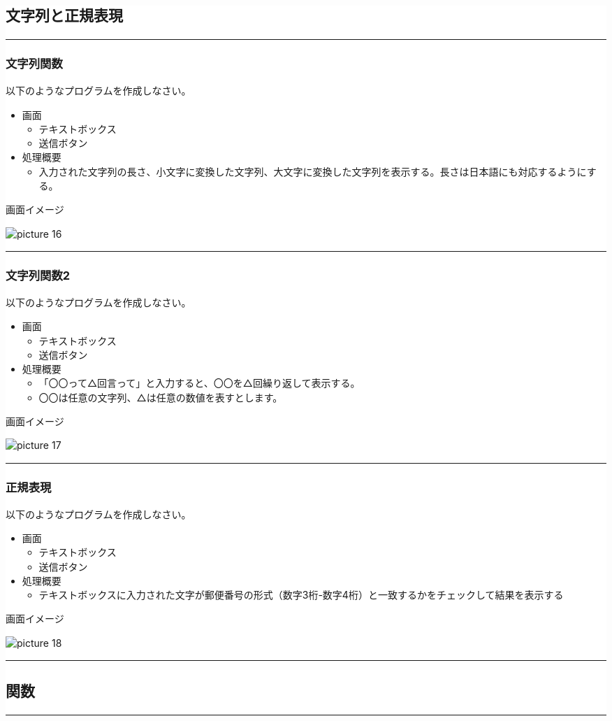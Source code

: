 
## 文字列と正規表現

---

### 文字列関数

以下のようなプログラムを作成しなさい。

* 画面
  * テキストボックス
  * 送信ボタン
* 処理概要
  * 入力された文字列の長さ、小文字に変換した文字列、大文字に変換した文字列を表示する。長さは日本語にも対応するようにする。

画面イメージ

![picture 16](/images/9bd4beef4aef4ecccd5c87d7e8e184fd6072539ece25c3e6c82fecdf7820d2e9.png)  

---

### 文字列関数2

以下のようなプログラムを作成しなさい。

* 画面
  * テキストボックス
  * 送信ボタン
* 処理概要
  * 「〇〇って△回言って」と入力すると、〇〇を△回繰り返して表示する。
  * 〇〇は任意の文字列、△は任意の数値を表すとします。

画面イメージ

![picture 17](/images/1325ec89aca23fcee241b497fd7745e9463fa67f36a63927da77aaac8278f58a.png)  

---

### 正規表現

以下のようなプログラムを作成しなさい。

* 画面
  * テキストボックス
  * 送信ボタン
* 処理概要
  * テキストボックスに入力された文字が郵便番号の形式（数字3桁-数字4桁）と一致するかをチェックして結果を表示する

画面イメージ

![picture 18](/images/aadec428c492252454e0aaedbf9291c3fea8805b457295140548332b8cc3b3cb.png)  

---

## 関数

---